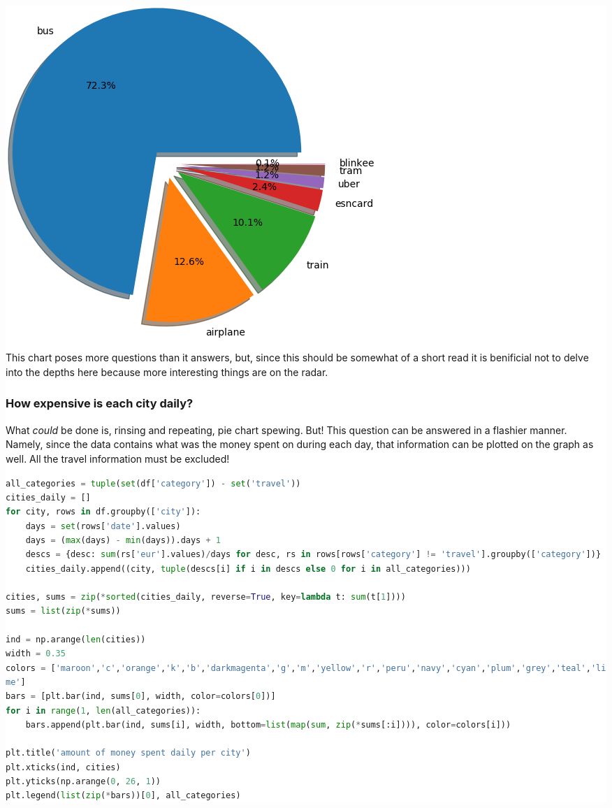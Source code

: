 ![transportpiechart](./img/transport_pie_chart.png)

This chart poses more questions than it answers, but, since this should be somewhat of a short read it is benificial not to delve into the depths here because more interesting things are on the radar.

### How expensive is each city daily?

What *could* be done is, rinsing and repeating, pie chart spewing.
But!
This question can be answered in a flashier manner.
Namely, since the data contains what was the money spent on during each day,
that information can be plotted on the graph as well.
All the travel information must be excluded!

```python
all_categories = tuple(set(df['category']) - set('travel'))
cities_daily = []
for city, rows in df.groupby(['city']):
    days = set(rows['date'].values)
    days = (max(days) - min(days)).days + 1
    descs = {desc: sum(rs['eur'].values)/days for desc, rs in rows[rows['category'] != 'travel'].groupby(['category'])}
    cities_daily.append((city, tuple(descs[i] if i in descs else 0 for i in all_categories)))

cities, sums = zip(*sorted(cities_daily, reverse=True, key=lambda t: sum(t[1])))
sums = list(zip(*sums))

ind = np.arange(len(cities))
width = 0.35
colors = ['maroon','c','orange','k','b','darkmagenta','g','m','yellow','r','peru','navy','cyan','plum','grey','teal','lime']
bars = [plt.bar(ind, sums[0], width, color=colors[0])]
for i in range(1, len(all_categories)):
    bars.append(plt.bar(ind, sums[i], width, bottom=list(map(sum, zip(*sums[:i]))), color=colors[i]))

plt.title('amount of money spent daily per city')
plt.xticks(ind, cities)
plt.yticks(np.arange(0, 26, 1))
plt.legend(list(zip(*bars))[0], all_categories)
```